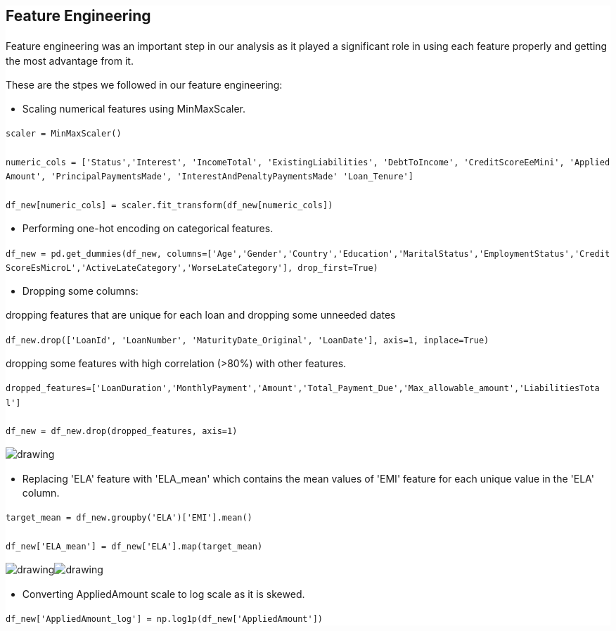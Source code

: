 ## Feature Engineering
Feature engineering was an important step in our analysis as it played a significant role in using each feature properly and getting the most advantage from it.

These are the stpes we followed in our feature engineering:
- Scaling numerical features using MinMaxScaler.

```
scaler = MinMaxScaler()

numeric_cols = ['Status','Interest', 'IncomeTotal', 'ExistingLiabilities', 'DebtToIncome', 'CreditScoreEeMini', 'AppliedAmount', 'PrincipalPaymentsMade', 'InterestAndPenaltyPaymentsMade' 'Loan_Tenure']

df_new[numeric_cols] = scaler.fit_transform(df_new[numeric_cols])
```

- Performing one-hot encoding on categorical features.
```
df_new = pd.get_dummies(df_new, columns=['Age','Gender','Country','Education','MaritalStatus','EmploymentStatus','CreditScoreEsMicroL','ActiveLateCategory','WorseLateCategory'], drop_first=True)
```

- Dropping some columns: 

dropping features that are unique for each loan and dropping some unneeded dates 

```
df_new.drop(['LoanId', 'LoanNumber', 'MaturityDate_Original', 'LoanDate'], axis=1, inplace=True)
```
  dropping some features with high correlation (>80%) with other features.

```
dropped_features=['LoanDuration','MonthlyPayment','Amount','Total_Payment_Due','Max_allowable_amount','LiabilitiesTotal']

df_new = df_new.drop(dropped_features, axis=1)
```

   <img src="screenshots/image-4.png" alt="drawing" width="700"/>


- Replacing 'ELA' feature with 'ELA_mean' which contains the mean values of 'EMI' feature for each unique value in the 'ELA' column.

```
target_mean = df_new.groupby('ELA')['EMI'].mean()

df_new['ELA_mean'] = df_new['ELA'].map(target_mean)
```

<img src="screenshots/image.png" alt="drawing" width="300"/><img src="screenshots/image-1.png" alt="drawing" width="300"/>

- Converting AppliedAmount scale to log scale as it is skewed.

```
df_new['AppliedAmount_log'] = np.log1p(df_new['AppliedAmount'])
```
